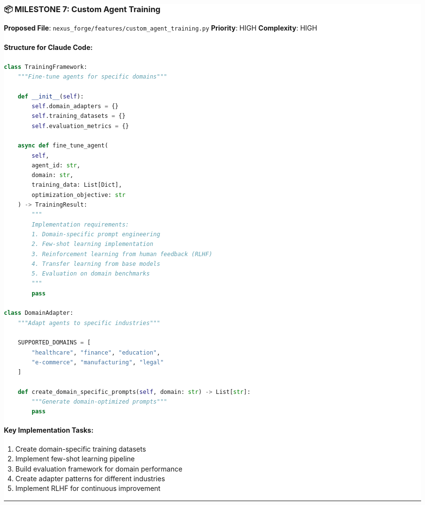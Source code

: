 ### 📦 MILESTONE 7: Custom Agent Training
**Proposed File**: `nexus_forge/features/custom_agent_training.py`
**Priority**: HIGH
**Complexity**: HIGH

#### Structure for Claude Code:
```python
class TrainingFramework:
    """Fine-tune agents for specific domains"""
    
    def __init__(self):
        self.domain_adapters = {}
        self.training_datasets = {}
        self.evaluation_metrics = {}
    
    async def fine_tune_agent(
        self,
        agent_id: str,
        domain: str,
        training_data: List[Dict],
        optimization_objective: str
    ) -> TrainingResult:
        """
        Implementation requirements:
        1. Domain-specific prompt engineering
        2. Few-shot learning implementation
        3. Reinforcement learning from human feedback (RLHF)
        4. Transfer learning from base models
        5. Evaluation on domain benchmarks
        """
        pass

class DomainAdapter:
    """Adapt agents to specific industries"""
    
    SUPPORTED_DOMAINS = [
        "healthcare", "finance", "education", 
        "e-commerce", "manufacturing", "legal"
    ]
    
    def create_domain_specific_prompts(self, domain: str) -> List[str]:
        """Generate domain-optimized prompts"""
        pass
```

#### Key Implementation Tasks:
1. Create domain-specific training datasets
2. Implement few-shot learning pipeline
3. Build evaluation framework for domain performance
4. Create adapter patterns for different industries
5. Implement RLHF for continuous improvement

---